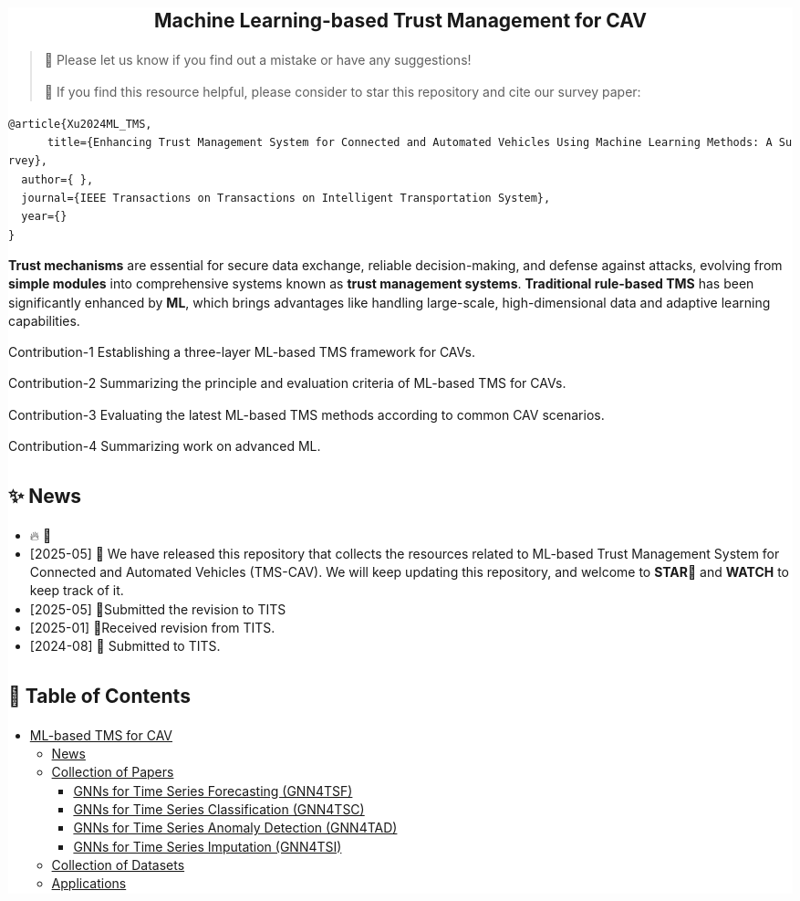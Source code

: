 <div align="center">
  
  
  <h2><b> Machine Learning-based Trust Management for CAV </b></h2>
</div>




> 🙋 Please let us know if you find out a mistake or have any suggestions!
> 
> 🌟 If you find this resource helpful, please consider to star this repository and cite our survey paper:

```
@article{Xu2024ML_TMS,
	  title={Enhancing Trust Management System for Connected and Automated Vehicles Using Machine Learning Methods: A Survey},
  author={ },
  journal={IEEE Transactions on Transactions on Intelligent Transportation System},
  year={}
}

```
**Trust mechanisms** are essential for secure data exchange, reliable decision-making, and defense against attacks, evolving from **simple modules** into comprehensive systems known as **trust management systems**. **Traditional rule-based TMS** has been significantly enhanced by **ML**, which brings advantages like handling large-scale, high-dimensional data and adaptive learning capabilities.

Contribution-1 Establishing a three-layer ML-based TMS framework for CAVs.

Contribution-2 Summarizing the principle and evaluation criteria of ML-based TMS for CAVs.

Contribution-3 Evaluating the latest ML-based TMS methods according to common CAV scenarios.

Contribution-4 Summarizing work on advanced ML.

## ✨ News
-  🔥  🎉
- [2025-05] 📮 We have released this repository that collects the resources related to ML-based Trust Management System  for Connected and Automated Vehicles (TMS-CAV). We will keep updating this repository, and welcome to **STAR🌟** and **WATCH** to keep track of it.
- [2025-05] 📮Submitted the revision to TITS
- [2025-01] 📮Received revision from TITS.
- [2024-08] 📮 Submitted to TITS.


## 🔭 Table of Contents
- [ML-based TMS for CAV](#awesome-gnn4ts)
  - [News](#news)
  - [Collection of Papers](#collection-of-papers)
    - [GNNs for Time Series Forecasting (GNN4TSF)](#gnns-for-time-series-forecasting-gnn4tsf)
    - [GNNs for Time Series Classification (GNN4TSC)](#gnns-for-time-series-classification-gnn4tsc)
    - [GNNs for Time Series Anomaly Detection (GNN4TAD)](#gnns-for-time-series-anomaly-detection-gnn4tad)
    - [GNNs for Time Series Imputation (GNN4TSI)](#gnns-for-time-series-imputation-gnn4tsi)
  - [Collection of Datasets](#collection-of-datasets)
  - [Applications](#)
